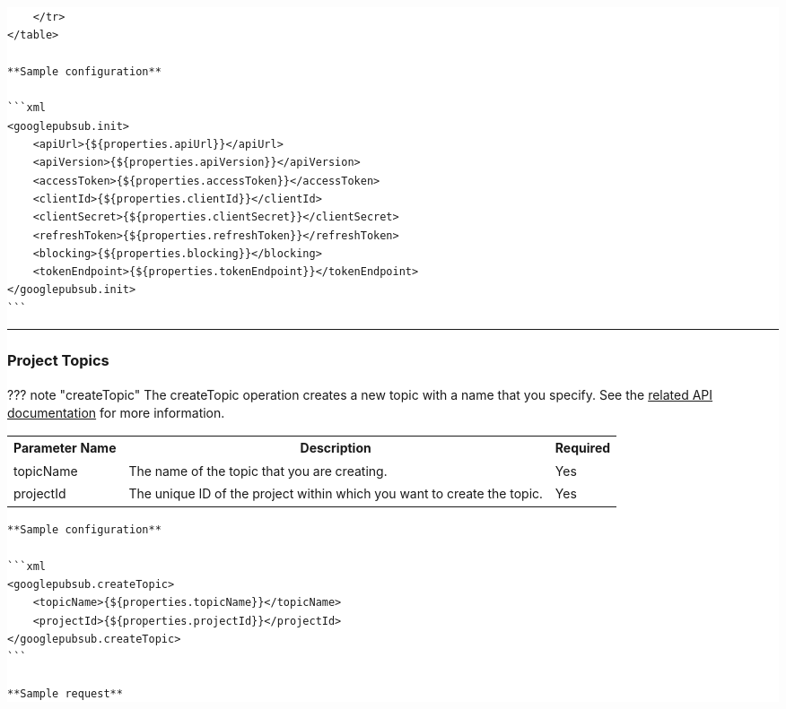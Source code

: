         </tr>
    </table>

    **Sample configuration**

    ```xml
    <googlepubsub.init>
        <apiUrl>{${properties.apiUrl}}</apiUrl>
        <apiVersion>{${properties.apiVersion}}</apiVersion>
        <accessToken>{${properties.accessToken}}</accessToken>
        <clientId>{${properties.clientId}}</clientId>
        <clientSecret>{${properties.clientSecret}}</clientSecret>
        <refreshToken>{${properties.refreshToken}}</refreshToken>
        <blocking>{${properties.blocking}}</blocking>
        <tokenEndpoint>{${properties.tokenEndpoint}}</tokenEndpoint>
    </googlepubsub.init>
    ```

---

### Project Topics

??? note "createTopic"
    The createTopic operation creates a new topic with a name that you specify. See the [related API documentation](https://cloud.google.com/pubsub/docs/reference/rest/v1/projects.topics/create) for more information.
    <table>
        <tr>
            <th>Parameter Name</th>
            <th>Description</th>
            <th>Required</th>
        </tr>
        <tr>
            <td>topicName</td>
            <td>The name of the topic that you are creating.</td>
            <td>Yes</td>
        </tr>
        <tr>
            <td>projectId</td>
            <td>The unique ID of the project within which you want to create the topic.</td>
            <td>Yes</td>
        </tr>
    </table>

    **Sample configuration**

    ```xml
    <googlepubsub.createTopic>
        <topicName>{${properties.topicName}}</topicName>
        <projectId>{${properties.projectId}}</projectId>
    </googlepubsub.createTopic>
    ```
    
    **Sample request**
